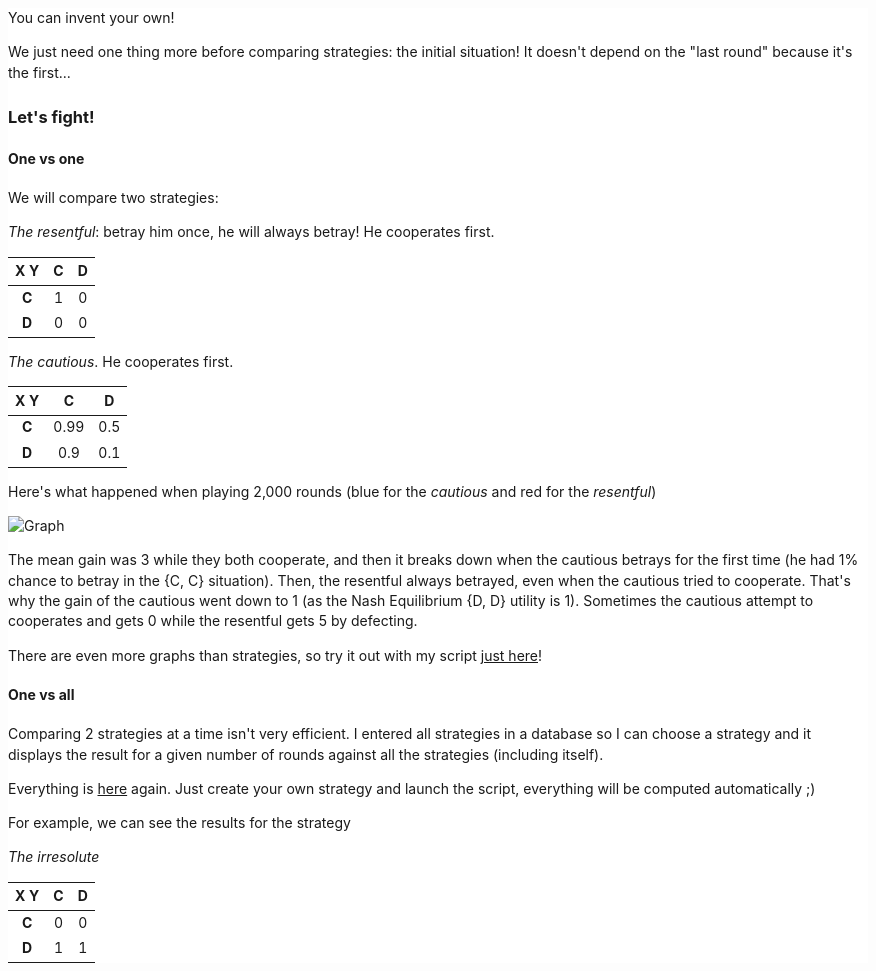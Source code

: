 You can invent your own!

We just need one thing more before comparing strategies: the initial situation! It doesn't depend on the "last round" because it's the first...

### Let's fight!

#### One vs one

We will compare two strategies:

_The resentful_: betray him once, he will always betray! He cooperates first.

|  X Y  |  C  |  D  |
| :---: | :-: | :-: |
| **C** |  1  |  0  |
| **D** |  0  |  0  |

_The cautious_. He cooperates first.

|  X Y  |  C   |  D  |
| :---: | :--: | :-: |
| **C** | 0.99 | 0.5 |
| **D** | 0.9  | 0.1 |

Here's what happened when playing 2,000 rounds (blue for the _cautious_ and red for the _resentful_)

![Graph](../.gitbook/assets/resentful-vs-cautious.png)

The mean gain was 3 while they both cooperate, and then it breaks down when the cautious betrays for the first time (he had 1% chance to betray in the {C, C} situation). Then, the resentful always betrayed, even when the cautious tried to cooperate. That's why the gain of the cautious went down to 1 (as the Nash Equilibrium {D, D} utility is 1). Sometimes the cautious attempt to cooperates and gets 0 while the resentful gets 5 by defecting.

There are even more graphs than strategies, so try it out with my script [just here](https://github.com/EwenQuim/iterated-prisoners-dilemma)!

#### One vs all

Comparing 2 strategies at a time isn't very efficient. I entered all strategies in a database so I can choose a strategy and it displays the result for a given number of rounds against all the strategies (including itself).

Everything is [here](https://github.com/EwenQuim/iterated-prisoners-dilemma) again. Just create your own strategy and launch the script, everything will be computed automatically ;)

For example, we can see the results for the strategy

_The irresolute_

|  X Y  |  C  |  D  |
| :---: | :-: | :-: |
| **C** |  0  |  0  |
| **D** |  1  |  1  |
